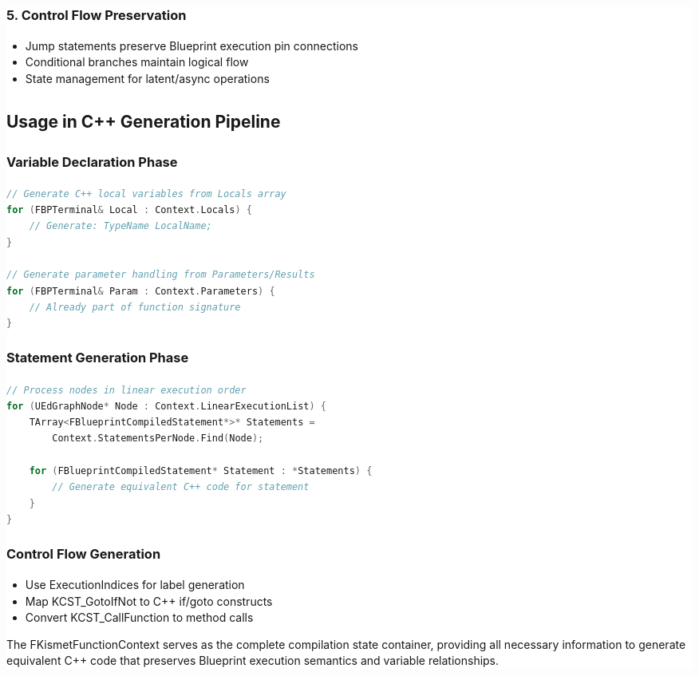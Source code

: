 ### 5. Control Flow Preservation
- Jump statements preserve Blueprint execution pin connections
- Conditional branches maintain logical flow
- State management for latent/async operations

## Usage in C++ Generation Pipeline

### Variable Declaration Phase
```cpp
// Generate C++ local variables from Locals array
for (FBPTerminal& Local : Context.Locals) {
    // Generate: TypeName LocalName;
}

// Generate parameter handling from Parameters/Results
for (FBPTerminal& Param : Context.Parameters) {
    // Already part of function signature
}
```

### Statement Generation Phase
```cpp
// Process nodes in linear execution order
for (UEdGraphNode* Node : Context.LinearExecutionList) {
    TArray<FBlueprintCompiledStatement*>* Statements = 
        Context.StatementsPerNode.Find(Node);
    
    for (FBlueprintCompiledStatement* Statement : *Statements) {
        // Generate equivalent C++ code for statement
    }
}
```

### Control Flow Generation
- Use ExecutionIndices for label generation
- Map KCST_GotoIfNot to C++ if/goto constructs
- Convert KCST_CallFunction to method calls

The FKismetFunctionContext serves as the complete compilation state container, providing all necessary information to generate equivalent C++ code that preserves Blueprint execution semantics and variable relationships.
